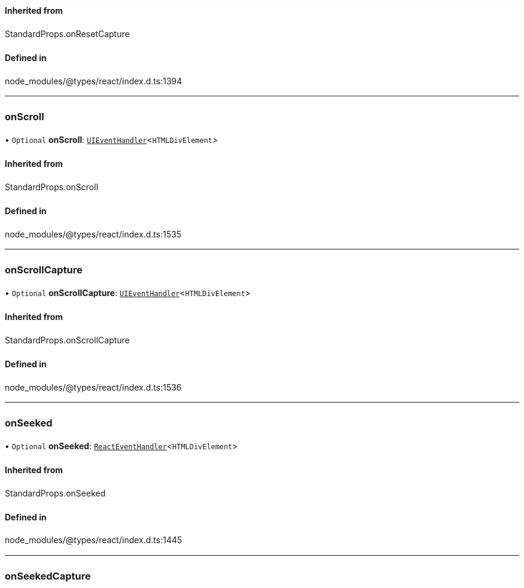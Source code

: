 #### Inherited from

StandardProps.onResetCapture

#### Defined in

node_modules/@types/react/index.d.ts:1394

___

### onScroll

• `Optional` **onScroll**: [`UIEventHandler`](../modules/components_Container._internal_.md#uieventhandler)<`HTMLDivElement`\>

#### Inherited from

StandardProps.onScroll

#### Defined in

node_modules/@types/react/index.d.ts:1535

___

### onScrollCapture

• `Optional` **onScrollCapture**: [`UIEventHandler`](../modules/components_Container._internal_.md#uieventhandler)<`HTMLDivElement`\>

#### Inherited from

StandardProps.onScrollCapture

#### Defined in

node_modules/@types/react/index.d.ts:1536

___

### onSeeked

• `Optional` **onSeeked**: [`ReactEventHandler`](../modules/components_Container._internal_.md#reacteventhandler)<`HTMLDivElement`\>

#### Inherited from

StandardProps.onSeeked

#### Defined in

node_modules/@types/react/index.d.ts:1445

___

### onSeekedCapture
